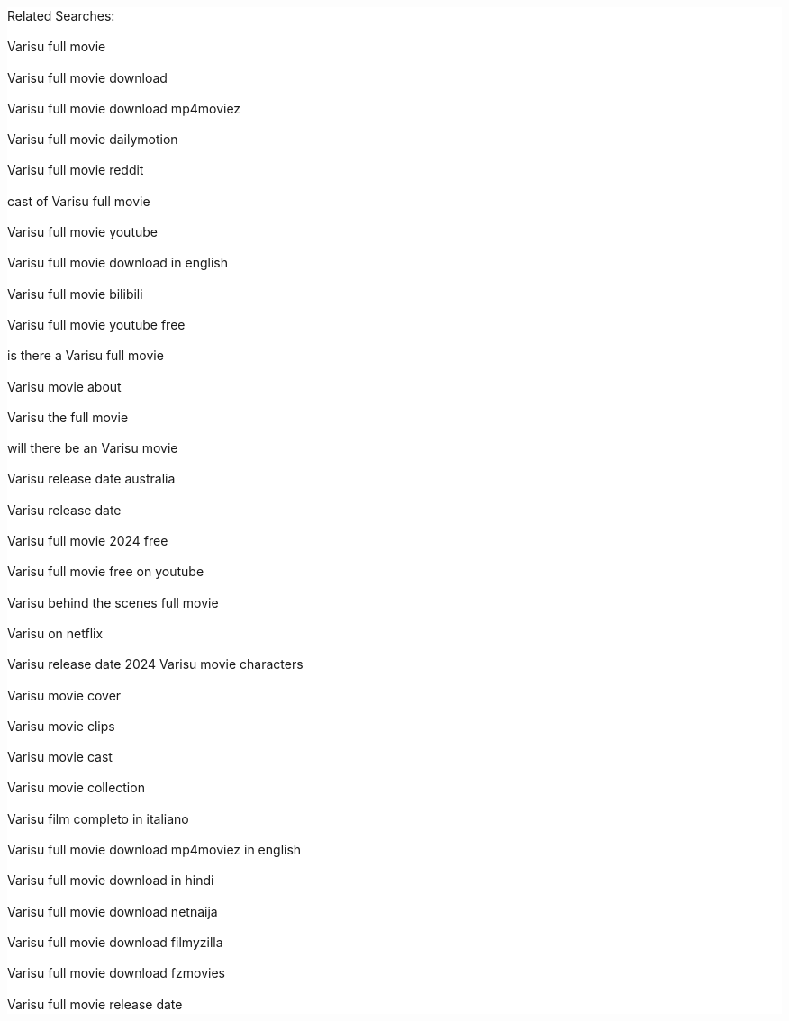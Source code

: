 Related Searches:

Varisu full movie

Varisu full movie download

Varisu full movie download mp4moviez

Varisu full movie dailymotion

Varisu full movie reddit

cast of Varisu full movie

Varisu full movie youtube

Varisu full movie download in english

Varisu full movie bilibili

Varisu full movie youtube free

is there a Varisu full movie

Varisu movie about

Varisu the full movie

will there be an Varisu movie

Varisu release date australia

Varisu release date

Varisu full movie 2024 free

Varisu full movie free on youtube

Varisu behind the scenes full movie

Varisu on netflix

Varisu release date 2024 Varisu movie characters

Varisu movie cover

Varisu movie clips

Varisu movie cast

Varisu movie collection

Varisu film completo in italiano

Varisu full movie download mp4moviez in english

Varisu full movie download in hindi

Varisu full movie download netnaija

Varisu full movie download filmyzilla

Varisu full movie download fzmovies

Varisu full movie release date
